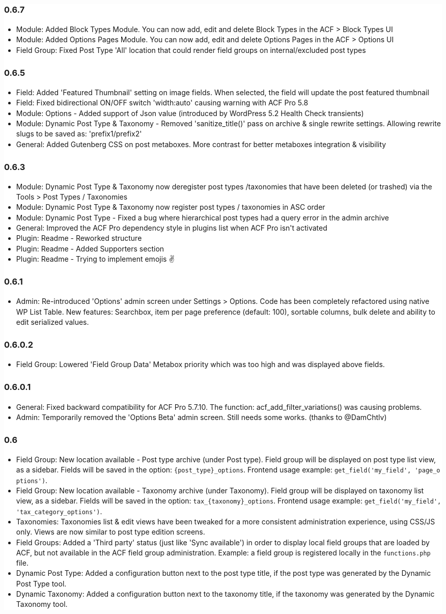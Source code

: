 ### 0.6.7
* Module: Added Block Types Module. You can now add, edit and delete Block Types in the ACF > Block Types UI
* Module: Added Options Pages Module. You can now add, edit and delete Options Pages in the ACF > Options UI
* Field Group: Fixed Post Type 'All' location that could render field groups on internal/excluded post types

### 0.6.5
* Field: Added 'Featured Thumbnail' setting on image fields. When selected, the field will update the post featured thumbnail
* Field: Fixed bidirectional ON/OFF switch 'width:auto' causing warning with ACF Pro 5.8
* Module: Options - Added support of Json value (introduced by WordPress 5.2 Health Check transients)
* Module: Dynamic Post Type & Taxonomy - Removed 'sanitize_title()' pass on archive & single rewrite settings. Allowing rewrite slugs to be saved as: 'prefix1/prefix2'
* General: Added Gutenberg CSS on post metaboxes. More contrast for better metaboxes integration & visibility

### 0.6.3
* Module: Dynamic Post Type & Taxonomy now deregister post types /taxonomies that have been deleted (or trashed) via the Tools > Post Types / Taxonomies
* Module: Dynamic Post Type & Taxonomy now register post types / taxonomies in ASC order
* Module: Dynamic Post Type - Fixed a bug where hierarchical post types had a query error in the admin archive
* General: Improved the ACF Pro dependency style in plugins list when ACF Pro isn't activated
* Plugin: Readme - Reworked structure
* Plugin: Readme - Added Supporters section
* Plugin: Readme - Trying to implement emojis ✌ 

### 0.6.1
* Admin: Re-introduced 'Options' admin screen under Settings > Options. Code has been completely refactored using native WP List Table. New features: Searchbox, item per page preference (default: 100), sortable columns, bulk delete and ability to edit serialized values.

### 0.6.0.2
* Field Group: Lowered 'Field Group Data' Metabox priority which was too high and was displayed above fields.

### 0.6.0.1
* General: Fixed backward compatibility for ACF Pro 5.7.10. The function: acf_add_filter_variations() was causing problems.
* Admin: Temporarily removed the 'Options Beta' admin screen. Still needs some works. (thanks to @DamChtlv)

### 0.6
* Field Group: New location available - Post type archive (under Post type). Field group will be displayed on post type list view, as a sidebar. Fields will be saved in the option: `{post_type}_options`. Frontend usage example: `get_field('my_field', 'page_options')`.
* Field Group: New location available - Taxonomy archive (under Taxonomy). Field group will be displayed on taxonomy list view, as a sidebar. Fields will be saved in the option: `tax_{taxonomy}_options`. Frontend usage example: `get_field('my_field', 'tax_category_options')`.
* Taxonomies: Taxonomies list & edit views have been tweaked for a more consistent administration experience, using CSS/JS only. Views are now similar to post type edition screens.
* Field Groups: Added a 'Third party' status (just like 'Sync available') in order to display local field groups that are loaded by ACF, but not available in the ACF field group administration. Example: a field group is registered locally in the `functions.php` file.
* Dynamic Post Type: Added a configuration button next to the post type title, if the post type was generated by the Dynamic Post Type tool.
* Dynamic Taxonomy: Added a configuration button next to the taxonomy title, if the taxonomy was generated by the Dynamic Taxonomy tool.